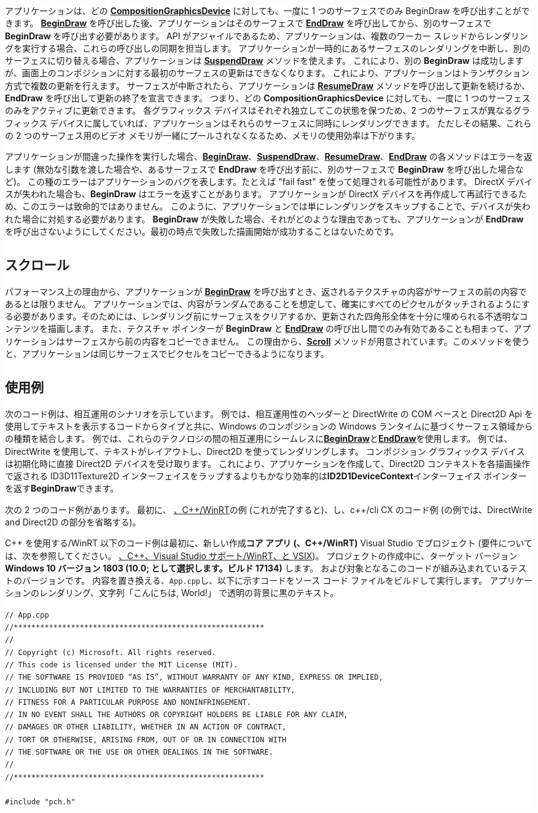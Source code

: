 アプリケーションは、どの [**CompositionGraphicsDevice**](https://msdn.microsoft.com/library/windows/apps/Dn706749) に対しても、一度に 1 つのサーフェスでのみ BeginDraw を呼び出すことができます。 [**BeginDraw**](https://msdn.microsoft.com/library/windows/apps/mt620059.aspx) を呼び出した後、アプリケーションはそのサーフェスで [**EndDraw**](https://msdn.microsoft.com/library/windows/apps/mt620060) を呼び出してから、別のサーフェスで **BeginDraw** を呼び出す必要があります。 API がアジャイルであるため、アプリケーションは、複数のワーカー スレッドからレンダリングを実行する場合、これらの呼び出しの同期を担当します。 アプリケーションが一時的にあるサーフェスのレンダリングを中断し、別のサーフェスに切り替える場合、アプリケーションは [**SuspendDraw**](https://msdn.microsoft.com/library/windows/apps/mt620064.aspx) メソッドを使えます。 これにより、別の **BeginDraw** は成功しますが、画面上のコンポジションに対する最初のサーフェスの更新はできなくなります。 これにより、アプリケーションはトランザクション方式で複数の更新を行えます。 サーフェスが中断されたら、アプリケーションは [**ResumeDraw**](https://msdn.microsoft.com/library/windows/apps/mt620062) メソッドを呼び出して更新を続けるか、**EndDraw** を呼び出して更新の終了を宣言できます。 つまり、どの **CompositionGraphicsDevice** に対しても、一度に 1 つのサーフェスのみをアクティブに更新できます。 各グラフィックス デバイスはそれぞれ独立してこの状態を保つため、2 つのサーフェスが異なるグラフィックス デバイスに属していれば、アプリケーションはそれらのサーフェスに同時にレンダリングできます。 ただしその結果、これらの 2 つのサーフェス用のビデオ メモリが一緒にプールされなくなるため、メモリの使用効率は下がります。

アプリケーションが間違った操作を実行した場合、[**BeginDraw**](https://msdn.microsoft.com/library/windows/apps/mt620059.aspx)、[**SuspendDraw**](https://msdn.microsoft.com/library/windows/apps/mt620064.aspx)、[**ResumeDraw**](https://msdn.microsoft.com/library/windows/apps/mt620062)、[**EndDraw**](https://msdn.microsoft.com/library/windows/apps/mt620060) の各メソッドはエラーを返します (無効な引数を渡した場合や、あるサーフェスで **EndDraw** を呼び出す前に、別のサーフェスで **BeginDraw** を呼び出した場合など)。 この種のエラーはアプリケーションのバグを表します。たとえば "fail fast" を使って処理される可能性があります。 DirectX デバイスが失われた場合も、**BeginDraw** はエラーを返すことがあります。 アプリケーションが DirectX デバイスを再作成して再試行できるため、このエラーは致命的ではありません。 このように、アプリケーションでは単にレンダリングをスキップすることで、デバイスが失われた場合に対処する必要があります。 **BeginDraw** が失敗した場合、それがどのような理由であっても、アプリケーションが **EndDraw** を呼び出さないようにしてください。最初の時点で失敗した描画開始が成功することはないためです。

## <a name="scrolling"></a>スクロール

パフォーマンス上の理由から、アプリケーションが [**BeginDraw**](https://msdn.microsoft.com/library/windows/apps/mt620059.aspx) を呼び出すとき、返されるテクスチャの内容がサーフェスの前の内容であるとは限りません。 アプリケーションでは、内容がランダムであることを想定して、確実にすべてのピクセルがタッチされるようにする必要があります。そのためには、レンダリング前にサーフェスをクリアするか、更新された四角形全体を十分に埋められる不透明なコンテンツを描画します。 また、テクスチャ ポインターが **BeginDraw** と [**EndDraw**](https://msdn.microsoft.com/library/windows/apps/mt620060) の呼び出し間でのみ有効であることも相まって、アプリケーションはサーフェスから前の内容をコピーできません。 この理由から、[**Scroll**](https://msdn.microsoft.com/library/windows/apps/mt620063) メソッドが用意されています。このメソッドを使うと、アプリケーションは同じサーフェスでピクセルをコピーできるようになります。

## <a name="usage-example"></a>使用例

次のコード例は、相互運用のシナリオを示しています。 例では、相互運用性のヘッダーと DirectWrite の COM ベースと Direct2D Api を使用してテキストを表示するコードからタイプと共に、Windows のコンポジションの Windows ランタイムに基づくサーフェス領域からの種類を結合します。 例では、これらのテクノロジの間の相互運用にシームレスに[**BeginDraw**](https://msdn.microsoft.com/library/windows/apps/mt620059.aspx)と[**EndDraw**](https://msdn.microsoft.com/library/windows/apps/mt620060)を使用します。 例では、DirectWrite を使用して、テキストがレイアウトし、Direct2D を使ってレンダリングします。 コンポジション グラフィックス デバイスは初期化時に直接 Direct2D デバイスを受け取ります。 これにより、アプリケーションを作成して、Direct2D コンテキストを各描画操作で返される ID3D11Texture2D インターフェイスをラップするよりもかなり効率的は**ID2D1DeviceContext**インターフェイス ポインターを返す**BeginDraw**できます。

次の 2 つのコード例があります。 最初に、 [、C++/WinRT](/windows/uwp/cpp-and-winrt-apis/intro-to-using-cpp-with-winrt)の例 (これが完了すると)、し、c++/cli CX のコード例 (の例では、DirectWrite and Direct2D の部分を省略する)。

C++ を使用する/WinRT 以下のコード例は最初に、新しい作成**コア アプリ (、C++/WinRT)** Visual Studio でプロジェクト (要件については、次を参照してください。 [、C++、Visual Studio サポート/WinRT、と VSIX](/windows/uwp/cpp-and-winrt-apis/intro-to-using-cpp-with-winrt#visual-studio-support-for-cwinrt-and-the-vsix))。 プロジェクトの作成中に、ターゲット バージョン**Windows 10 バージョン 1803 (10.0; として選択します。ビルド 17134)** します。 および対象となるこのコードが組み込まれているテストのバージョンです。 内容を置き換える、`App.cpp`し、以下に示すコードをソース コード ファイルをビルドして実行します。 アプリケーションのレンダリング、文字列「こんにちは, World!」 で透明の背景に黒のテキスト。

```cppwinrt
// App.cpp
//*********************************************************
//
// Copyright (c) Microsoft. All rights reserved.
// This code is licensed under the MIT License (MIT).
// THE SOFTWARE IS PROVIDED “AS IS”, WITHOUT WARRANTY OF ANY KIND, EXPRESS OR IMPLIED, 
// INCLUDING BUT NOT LIMITED TO THE WARRANTIES OF MERCHANTABILITY, 
// FITNESS FOR A PARTICULAR PURPOSE AND NONINFRINGEMENT. 
// IN NO EVENT SHALL THE AUTHORS OR COPYRIGHT HOLDERS BE LIABLE FOR ANY CLAIM, 
// DAMAGES OR OTHER LIABILITY, WHETHER IN AN ACTION OF CONTRACT, 
// TORT OR OTHERWISE, ARISING FROM, OUT OF OR IN CONNECTION WITH 
// THE SOFTWARE OR THE USE OR OTHER DEALINGS IN THE SOFTWARE.
//
//*********************************************************

#include "pch.h"
```